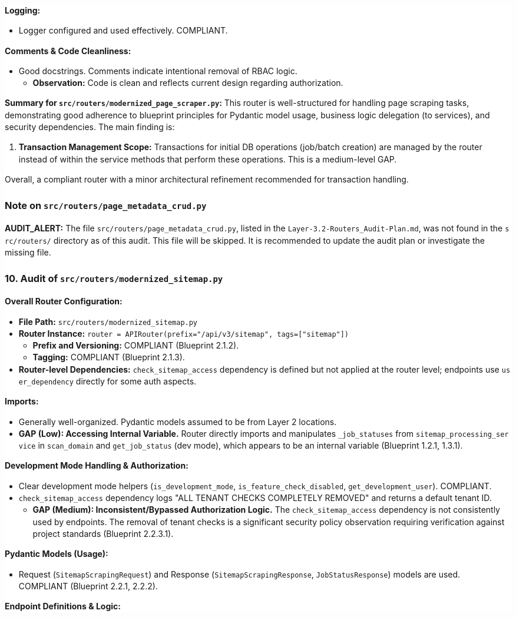 **Logging:**
- Logger configured and used effectively. COMPLIANT.

**Comments & Code Cleanliness:**
- Good docstrings. Comments indicate intentional removal of RBAC logic.
    - **Observation:** Code is clean and reflects current design regarding authorization.

**Summary for `src/routers/modernized_page_scraper.py`:**
This router is well-structured for handling page scraping tasks, demonstrating good adherence to blueprint principles for Pydantic model usage, business logic delegation (to services), and security dependencies. The main finding is:
1.  **Transaction Management Scope:** Transactions for initial DB operations (job/batch creation) are managed by the router instead of within the service methods that perform these operations. This is a medium-level GAP.

Overall, a compliant router with a minor architectural refinement recommended for transaction handling.

### Note on `src/routers/page_metadata_crud.py`

**AUDIT_ALERT:** The file `src/routers/page_metadata_crud.py`, listed in the `Layer-3.2-Routers_Audit-Plan.md`, was not found in the `src/routers/` directory as of this audit. This file will be skipped. It is recommended to update the audit plan or investigate the missing file.

### 10. Audit of `src/routers/modernized_sitemap.py`

**Overall Router Configuration:**
- **File Path:** `src/routers/modernized_sitemap.py`
- **Router Instance:** `router = APIRouter(prefix="/api/v3/sitemap", tags=["sitemap"])`
    - **Prefix and Versioning:** COMPLIANT (Blueprint 2.1.2).
    - **Tagging:** COMPLIANT (Blueprint 2.1.3).
- **Router-level Dependencies:** `check_sitemap_access` dependency is defined but not applied at the router level; endpoints use `user_dependency` directly for some auth aspects.

**Imports:**
- Generally well-organized. Pydantic models assumed to be from Layer 2 locations.
- **GAP (Low): Accessing Internal Variable.** Router directly imports and manipulates `_job_statuses` from `sitemap_processing_service` in `scan_domain` and `get_job_status` (dev mode), which appears to be an internal variable (Blueprint 1.2.1, 1.3.1).

**Development Mode Handling & Authorization:**
- Clear development mode helpers (`is_development_mode`, `is_feature_check_disabled`, `get_development_user`). COMPLIANT.
- `check_sitemap_access` dependency logs "ALL TENANT CHECKS COMPLETELY REMOVED" and returns a default tenant ID.
    - **GAP (Medium): Inconsistent/Bypassed Authorization Logic.** The `check_sitemap_access` dependency is not consistently used by endpoints. The removal of tenant checks is a significant security policy observation requiring verification against project standards (Blueprint 2.2.3.1).

**Pydantic Models (Usage):**
- Request (`SitemapScrapingRequest`) and Response (`SitemapScrapingResponse`, `JobStatusResponse`) models are used. COMPLIANT (Blueprint 2.2.1, 2.2.2).

**Endpoint Definitions & Logic:**
